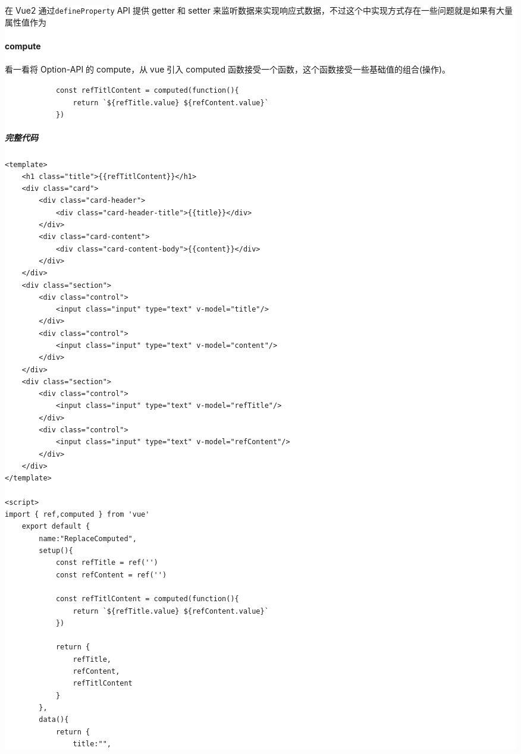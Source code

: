 
在 Vue2 通过`defineProperty` API 提供 getter 和 setter 来监听数据来实现响应式数据，不过这个中实现方式存在一些问题就是如果有大量属性值作为

#### compute

看一看将 Option-API 的 compute，从 vue 引入 computed 函数接受一个函数，这个函数接受一些基础值的组合(操作)。

```vue
            const refTitlContent = computed(function(){
                return `${refTitle.value} ${refContent.value}`
            })
```



##### 完整代码

```vue
<template>
    <h1 class="title">{{refTitlContent}}</h1>
    <div class="card">
        <div class="card-header">
            <div class="card-header-title">{{title}}</div>
        </div>
        <div class="card-content">
            <div class="card-content-body">{{content}}</div>
        </div>
    </div>
    <div class="section">
        <div class="control">
            <input class="input" type="text" v-model="title"/>
        </div>
        <div class="control">
            <input class="input" type="text" v-model="content"/>
        </div>
    </div>
    <div class="section">
        <div class="control">
            <input class="input" type="text" v-model="refTitle"/>
        </div>
        <div class="control">
            <input class="input" type="text" v-model="refContent"/>
        </div>
    </div>
</template>

<script>
import { ref,computed } from 'vue'
    export default {
        name:"ReplaceComputed",
        setup(){
            const refTitle = ref('')
            const refContent = ref('')

            const refTitlContent = computed(function(){
                return `${refTitle.value} ${refContent.value}`
            })

            return {
                refTitle,
                refContent,
                refTitlContent
            }
        },
        data(){
            return {
                title:"",
```
